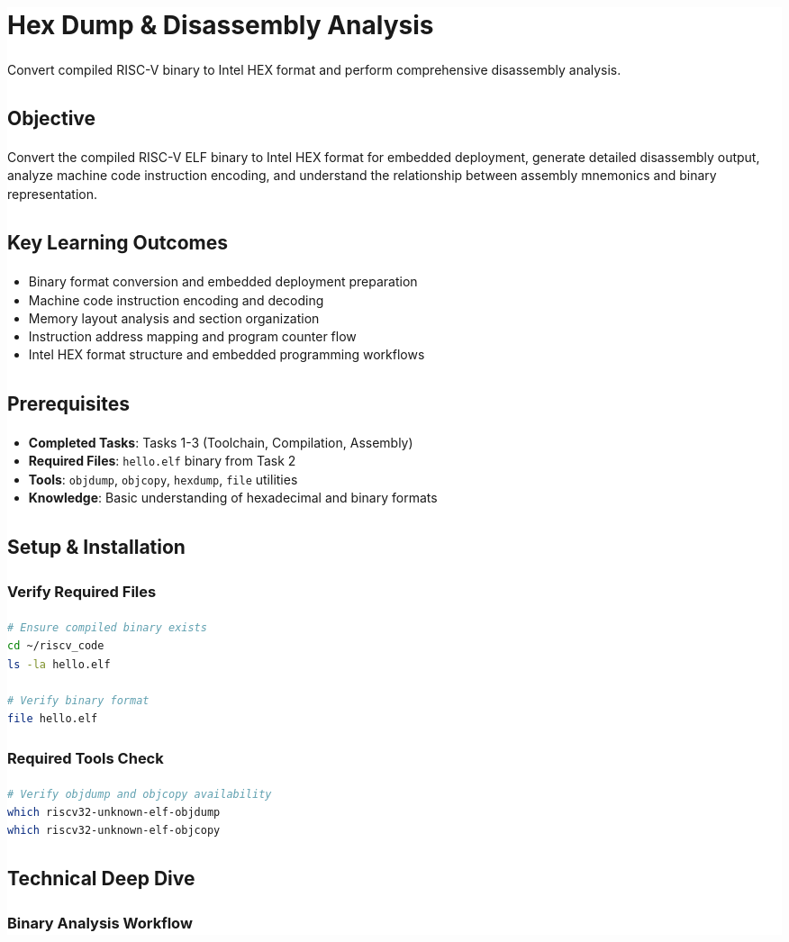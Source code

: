 # Hex Dump & Disassembly Analysis

Convert compiled RISC-V binary to Intel HEX format and perform comprehensive disassembly analysis.

## Objective

Convert the compiled RISC-V ELF binary to Intel HEX format for embedded deployment, generate detailed disassembly output, analyze machine code instruction encoding, and understand the relationship between assembly mnemonics and binary representation.

## Key Learning Outcomes

- Binary format conversion and embedded deployment preparation
- Machine code instruction encoding and decoding
- Memory layout analysis and section organization
- Instruction address mapping and program counter flow
- Intel HEX format structure and embedded programming workflows

## Prerequisites

- **Completed Tasks**: Tasks 1-3 (Toolchain, Compilation, Assembly)
- **Required Files**: `hello.elf` binary from Task 2
- **Tools**: `objdump`, `objcopy`, `hexdump`, `file` utilities
- **Knowledge**: Basic understanding of hexadecimal and binary formats

## Setup & Installation

### Verify Required Files

```bash
# Ensure compiled binary exists
cd ~/riscv_code
ls -la hello.elf

# Verify binary format
file hello.elf
```

### Required Tools Check

```bash
# Verify objdump and objcopy availability
which riscv32-unknown-elf-objdump
which riscv32-unknown-elf-objcopy
```

## Technical Deep Dive

### Binary Analysis Workflow
